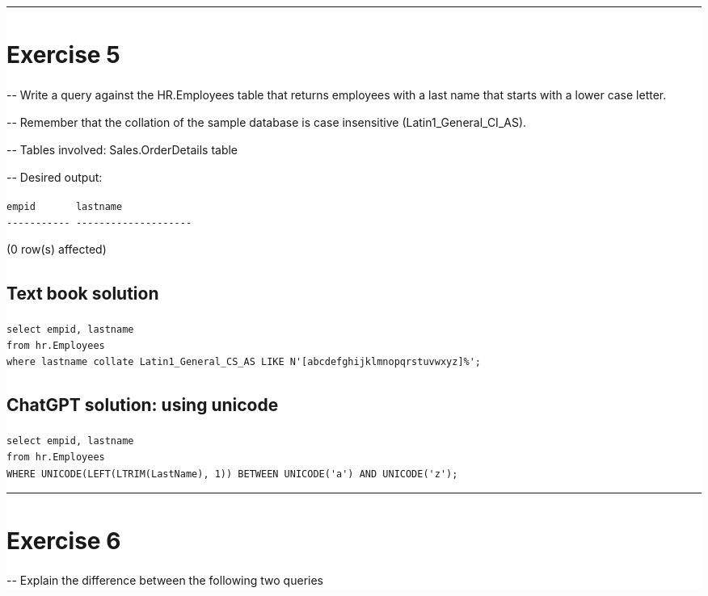 










---



# Exercise 5
-- Write a query against the HR.Employees table that returns employees with a last name that starts with a lower case letter.

-- Remember that the collation of the sample database is case insensitive (Latin1_General_CI_AS).

-- Tables involved: Sales.OrderDetails table

-- Desired output:
```
empid       lastname
----------- --------------------
```

(0 row(s) affected)


## Text book solution
```
select empid, lastname
from hr.Employees
where lastname collate Latin1_General_CS_AS LIKE N'[abcdefghijklmnopqrstuvwxyz]%';
```

## ChatGPT solution: using unicode
```
select empid, lastname
from hr.Employees
WHERE UNICODE(LEFT(LTRIM(LastName), 1)) BETWEEN UNICODE('a') AND UNICODE('z');
```












---


# Exercise 6
-- Explain the difference between the following two queries
